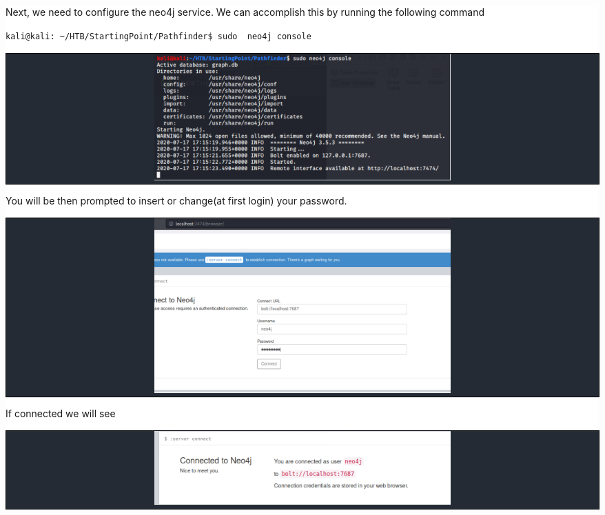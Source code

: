 Next, we need to configure the neo4j service. We can accomplish this by
running the following command

``` shell 
kali@kali: ~/HTB/StartingPoint/Pathfinder$ sudo  neo4j console
```
<div style="width:100%; background-color:#252b34;text-align: center;;border: 1px solid black;" class="zoom"><img width="50%"  src="media/image133.png"></div>


You will be then prompted to insert or change(at first login) your
password.
<div style="width:100%; background-color:#252b34;text-align: center;;border: 1px solid black;" class="zoom"><img width="50%"  src="media/image134.png"></div>


If connected we will see
<div style="width:100%; background-color:#252b34;text-align: center;;border: 1px solid black;" class="zoom"><img width="50%"  src="media/image135.png"></div>
